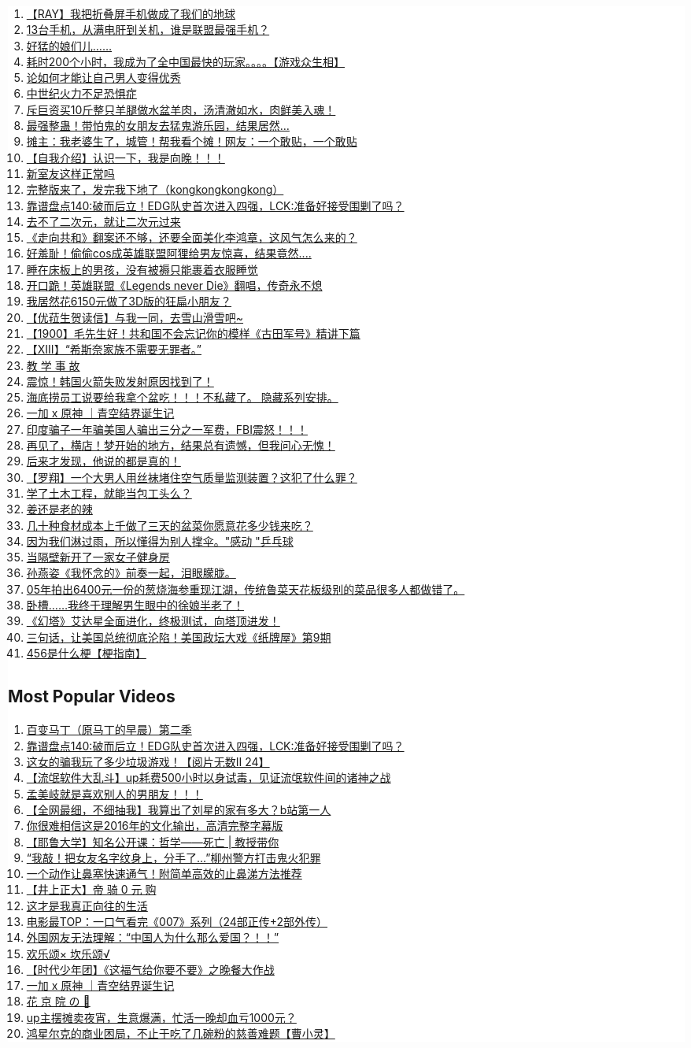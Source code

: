 1. [【RAY】我把折叠屏手机做成了我们的地球](https://www.bilibili.com/video/BV1Zh411b7Q7)
1. [13台手机，从满电肝到关机，谁是联盟最强手机？](https://www.bilibili.com/video/BV1vF411e7hY)
1. [好猛的娘们儿……](https://www.bilibili.com/video/BV1ZL411g7GE)
1. [耗时200个小时，我成为了全中国最快的玩家。。。。【游戏众生相】](https://www.bilibili.com/video/BV1gu411o7pt)
1. [论如何才能让自己男人变得优秀](https://www.bilibili.com/video/BV1244y1v71P)
1. [中世纪火力不足恐惧症](https://www.bilibili.com/video/BV1gT4y1d7Up)
1. [斥巨资买10斤整只羊腿做水盆羊肉，汤清澈如水，肉鲜美入魂！](https://www.bilibili.com/video/BV15Q4y1S7Dm)
1. [最强整蛊！带怕鬼的女朋友去猛鬼游乐园，结果居然…](https://www.bilibili.com/video/BV1cq4y1R7sE)
1. [摊主：我老婆生了，城管！帮我看个摊！网友：一个敢贴，一个敢贴](https://www.bilibili.com/video/BV1w34y1U7Aw)
1. [【自我介绍】认识一下，我是向晚！！！](https://www.bilibili.com/video/BV1sv411u78Q)
1. [新室友这样正常吗](https://www.bilibili.com/video/BV1d44y1v7oR)
1. [完整版来了，发完我下地了（kongkongkongkong）](https://www.bilibili.com/video/BV1Yq4y1G7Uw)
1. [靠谱盘点140:破而后立！EDG队史首次进入四强，LCK:准备好接受围剿了吗？](https://www.bilibili.com/video/BV1zT4y1R7Qd)
1. [去不了二次元，就让二次元过来](https://www.bilibili.com/video/BV1AQ4y1q7hn)
1. [《走向共和》翻案还不够，还要全面美化李鸿章，这风气怎么来的？](https://www.bilibili.com/video/BV1C44y1v7UY)
1. [好羞耻！偷偷cos成英雄联盟阿狸给男友惊喜，结果竟然....](https://www.bilibili.com/video/BV1eQ4y1q7i7)
1. [睡在床板上的男孩，没有被褥只能裹着衣服睡觉](https://www.bilibili.com/video/BV1oh411b7uu)
1. [开口跪！英雄联盟《Legends never Die》翻唱，传奇永不熄](https://www.bilibili.com/video/BV1qF411Y77D)
1. [我居然花6150元做了3D版的狂扁小朋友？](https://www.bilibili.com/video/BV1cq4y1G76E)
1. [【优菈生贺读信】与我一同，去雪山滑雪吧~](https://www.bilibili.com/video/BV12T4y1R7ew)
1. [【1900】毛先生好！共和国不会忘记你的模样《古田军号》精讲下篇](https://www.bilibili.com/video/BV15q4y1R7Wq)
1. [【XIII】“希斯奈家族不需要无罪者。”](https://www.bilibili.com/video/BV19T4y1R7hy)
1. [教 学 事 故](https://www.bilibili.com/video/BV1ZR4y1J7dJ)
1. [震惊！韩国火箭失败发射原因找到了！](https://www.bilibili.com/video/BV15r4y117bW)
1. [海底捞员工说要给我拿个盆吃！！！不私藏了。      隐藏系列安排。](https://www.bilibili.com/video/BV1FL4y1z7hZ)
1. [一加 x 原神 ｜青空结界诞生记](https://www.bilibili.com/video/BV1yf4y1M7XT)
1. [印度骗子一年骗美国人骗出三分之一军费，FBI震怒！！！](https://www.bilibili.com/video/BV1Vu411o77L)
1. [再见了，横店！梦开始的地方，结果总有遗憾，但我问心无愧！](https://www.bilibili.com/video/BV1mf4y1M79L)
1. [后来才发现，他说的都是真的！](https://www.bilibili.com/video/BV1KF411e7q1)
1. [【罗翔】一个大男人用丝袜堵住空气质量监测装置？这犯了什么罪？](https://www.bilibili.com/video/BV1Db4y1a7cW)
1. [学了土木工程，就能当包工头么？](https://www.bilibili.com/video/BV1nL411g7z6)
1. [姜还是老的辣](https://www.bilibili.com/video/BV1ZT4y1R7eZ)
1. [几十种食材成本上千做了三天的盆菜你愿意花多少钱来吃？](https://www.bilibili.com/video/BV1vT4y1R7cy)
1. [因为我们淋过雨，所以懂得为别人撑伞。"感动 "乒乓球](https://www.bilibili.com/video/BV16R4y1778C)
1. [当隔壁新开了一家女子健身房](https://www.bilibili.com/video/BV1Cf4y1M71j)
1. [孙燕姿《我怀念的》前奏一起，泪眼朦胧。](https://www.bilibili.com/video/BV1Z34y1m7jC)
1. [05年拍出6400元一份的葱烧海参重现江湖，传统鲁菜天花板级别的菜品很多人都做错了。](https://www.bilibili.com/video/BV1Vf4y137XD)
1. [卧槽……我终于理解男生眼中的徐娘半老了！](https://www.bilibili.com/video/BV1FQ4y1S7iR)
1. [《幻塔》艾达星全面进化，终极测试，向塔顶进发！](https://www.bilibili.com/video/BV1Lu411f7ZU)
1. [三句话，让美国总统彻底沦陷！美国政坛大戏《纸牌屋》第9期](https://www.bilibili.com/video/BV1pu411o7qS)
1. [456是什么梗【梗指南】](https://www.bilibili.com/video/BV1p3411y7hr)

## Most Popular Videos
1. [百变马丁（原马丁的早晨）第二季](https://www.bilibili.com/video/BV1Kq4y1V7Z3)
1. [靠谱盘点140:破而后立！EDG队史首次进入四强，LCK:准备好接受围剿了吗？](https://www.bilibili.com/video/BV1zT4y1R7Qd)
1. [这女的骗我玩了多少垃圾游戏！【阅片无数Ⅱ 24】](https://www.bilibili.com/video/BV1HL411g7hk)
1. [【流氓软件大乱斗】up耗费500小时以身试毒，见证流氓软件间的诸神之战](https://www.bilibili.com/video/BV1TR4y1n7YU)
1. [孟美岐就是喜欢别人的男朋友！！！](https://www.bilibili.com/video/BV1cu411o7Zo)
1. [【全网最细，不细抽我】我算出了刘星的家有多大？b站第一人](https://www.bilibili.com/video/BV1Ab4y1a7iY)
1. [你很难相信这是2016年的文化输出，高清完整字幕版](https://www.bilibili.com/video/BV193411r78Z)
1. [【耶鲁大学】知名公开课：哲学——死亡 |  教授带你](https://www.bilibili.com/video/BV1V3411k7Q1)
1. [“我敲！把女友名字纹身上，分手了...”柳州警方打击鬼火犯罪](https://www.bilibili.com/video/BV1pr4y117hc)
1. [一个动作让鼻塞快速通气！附简单高效的止鼻涕方法推荐](https://www.bilibili.com/video/BV1Mu411o7mY)
1. [【井上正大】帝 骑 0 元 购](https://www.bilibili.com/video/BV1NL4y1z7aD)
1. [这才是我真正向往的生活](https://www.bilibili.com/video/BV1zL4y1i7kc)
1. [电影最TOP：一口气看完《007》系列（24部正传+2部外传）](https://www.bilibili.com/video/BV1q44y1v7ea)
1. [外国网友无法理解：“中国人为什么那么爱国？！！”](https://www.bilibili.com/video/BV16L411g7y5)
1. [欢乐颂× 坎乐颂√](https://www.bilibili.com/video/BV1Dq4y1G7Ud)
1. [【时代少年团】《这福气给你要不要》之晚餐大作战](https://www.bilibili.com/video/BV1wu411o7rn)
1. [一加 x 原神 ｜青空结界诞生记](https://www.bilibili.com/video/BV1yf4y1M7XT)
1. [花 京 院 の  🍒](https://www.bilibili.com/video/BV1fQ4y1U7dT)
1. [up主摆摊卖夜宵，生意爆满，忙活一晚却血亏1000元？](https://www.bilibili.com/video/BV1mq4y1G7HL)
1. [鸿星尔克的商业困局，不止于吃了几碗粉的慈善难题【曹小灵】](https://www.bilibili.com/video/BV1VQ4y1Q75R)